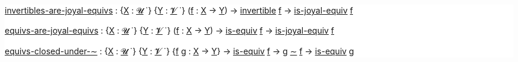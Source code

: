 <a id="invertibles-are-joyal-equivs"></a><a id="3102" href="MGS-Solved-Exercises.html#3102" class="Function">invertibles-are-joyal-equivs</a> <a id="3131" class="Symbol">:</a> <a id="3133" class="Symbol">{</a><a id="3134" href="MGS-Solved-Exercises.html#3134" class="Bound">X</a> <a id="3136" class="Symbol">:</a> <a id="3138" href="Universes.html#260" class="Generalizable">𝓤</a> <a id="3140" href="Universes.html#403" class="Function Operator">̇</a> <a id="3142" class="Symbol">}</a> <a id="3144" class="Symbol">{</a><a id="3145" href="MGS-Solved-Exercises.html#3145" class="Bound">Y</a> <a id="3147" class="Symbol">:</a> <a id="3149" href="Universes.html#262" class="Generalizable">𝓥</a> <a id="3151" href="Universes.html#403" class="Function Operator">̇</a> <a id="3153" class="Symbol">}</a> <a id="3155" class="Symbol">(</a><a id="3156" href="MGS-Solved-Exercises.html#3156" class="Bound">f</a> <a id="3158" class="Symbol">:</a> <a id="3160" href="MGS-Solved-Exercises.html#3134" class="Bound">X</a> <a id="3162" class="Symbol">→</a> <a id="3164" href="MGS-Solved-Exercises.html#3145" class="Bound">Y</a><a id="3165" class="Symbol">)</a>
                             <a id="3196" class="Symbol">→</a> <a id="3198" href="MGS-Equivalences.html#370" class="Function">invertible</a> <a id="3209" href="MGS-Solved-Exercises.html#3156" class="Bound">f</a> <a id="3211" class="Symbol">→</a> <a id="3213" href="MGS-Solved-Exercises.html#2595" class="Function">is-joyal-equiv</a> <a id="3228" href="MGS-Solved-Exercises.html#3156" class="Bound">f</a>

<a id="equivs-are-joyal-equivs"></a><a id="3231" href="MGS-Solved-Exercises.html#3231" class="Function">equivs-are-joyal-equivs</a> <a id="3255" class="Symbol">:</a> <a id="3257" class="Symbol">{</a><a id="3258" href="MGS-Solved-Exercises.html#3258" class="Bound">X</a> <a id="3260" class="Symbol">:</a> <a id="3262" href="Universes.html#260" class="Generalizable">𝓤</a> <a id="3264" href="Universes.html#403" class="Function Operator">̇</a> <a id="3266" class="Symbol">}</a> <a id="3268" class="Symbol">{</a><a id="3269" href="MGS-Solved-Exercises.html#3269" class="Bound">Y</a> <a id="3271" class="Symbol">:</a> <a id="3273" href="Universes.html#262" class="Generalizable">𝓥</a> <a id="3275" href="Universes.html#403" class="Function Operator">̇</a> <a id="3277" class="Symbol">}</a> <a id="3279" class="Symbol">(</a><a id="3280" href="MGS-Solved-Exercises.html#3280" class="Bound">f</a> <a id="3282" class="Symbol">:</a> <a id="3284" href="MGS-Solved-Exercises.html#3258" class="Bound">X</a> <a id="3286" class="Symbol">→</a> <a id="3288" href="MGS-Solved-Exercises.html#3269" class="Bound">Y</a><a id="3289" class="Symbol">)</a>
                        <a id="3315" class="Symbol">→</a> <a id="3317" href="MGS-Equivalences.html#868" class="Function">is-equiv</a> <a id="3326" href="MGS-Solved-Exercises.html#3280" class="Bound">f</a> <a id="3328" class="Symbol">→</a> <a id="3330" href="MGS-Solved-Exercises.html#2595" class="Function">is-joyal-equiv</a> <a id="3345" href="MGS-Solved-Exercises.html#3280" class="Bound">f</a>

<a id="equivs-closed-under-∼"></a><a id="3348" href="MGS-Solved-Exercises.html#3348" class="Function">equivs-closed-under-∼</a> <a id="3370" class="Symbol">:</a> <a id="3372" class="Symbol">{</a><a id="3373" href="MGS-Solved-Exercises.html#3373" class="Bound">X</a> <a id="3375" class="Symbol">:</a> <a id="3377" href="Universes.html#260" class="Generalizable">𝓤</a> <a id="3379" href="Universes.html#403" class="Function Operator">̇</a> <a id="3381" class="Symbol">}</a> <a id="3383" class="Symbol">{</a><a id="3384" href="MGS-Solved-Exercises.html#3384" class="Bound">Y</a> <a id="3386" class="Symbol">:</a> <a id="3388" href="Universes.html#262" class="Generalizable">𝓥</a> <a id="3390" href="Universes.html#403" class="Function Operator">̇</a> <a id="3392" class="Symbol">}</a> <a id="3394" class="Symbol">{</a><a id="3395" href="MGS-Solved-Exercises.html#3395" class="Bound">f</a> <a id="3397" href="MGS-Solved-Exercises.html#3397" class="Bound">g</a> <a id="3399" class="Symbol">:</a> <a id="3401" href="MGS-Solved-Exercises.html#3373" class="Bound">X</a> <a id="3403" class="Symbol">→</a> <a id="3405" href="MGS-Solved-Exercises.html#3384" class="Bound">Y</a><a id="3406" class="Symbol">}</a>
                      <a id="3430" class="Symbol">→</a> <a id="3432" href="MGS-Equivalences.html#868" class="Function">is-equiv</a> <a id="3441" href="MGS-Solved-Exercises.html#3395" class="Bound">f</a>
                      <a id="3465" class="Symbol">→</a> <a id="3467" href="MGS-Solved-Exercises.html#3397" class="Bound">g</a> <a id="3469" href="MGS-MLTT.html#6747" class="Function Operator">∼</a> <a id="3471" href="MGS-Solved-Exercises.html#3395" class="Bound">f</a>
                      <a id="3495" class="Symbol">→</a> <a id="3497" href="MGS-Equivalences.html#868" class="Function">is-equiv</a> <a id="3506" href="MGS-Solved-Exercises.html#3397" class="Bound">g</a>
